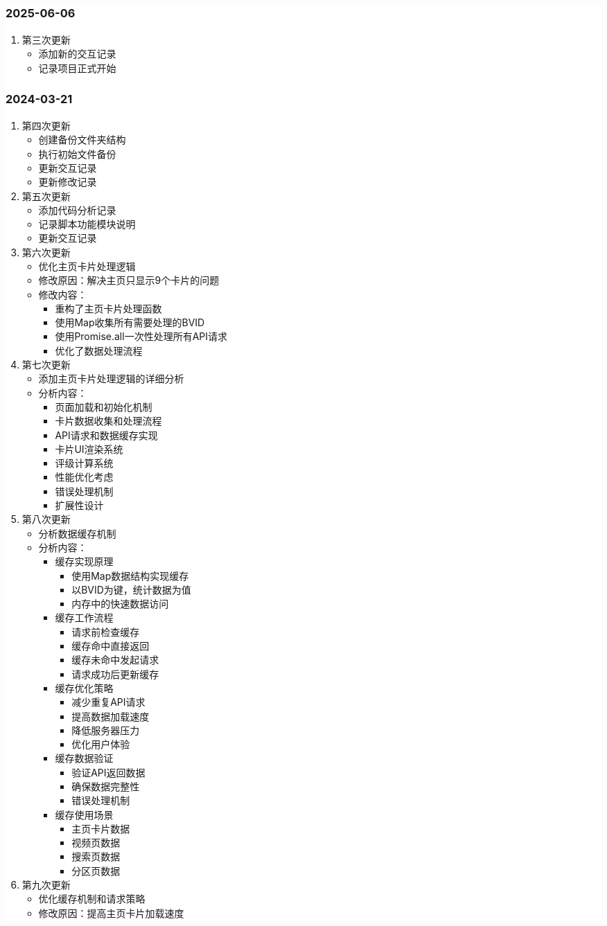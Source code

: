 ### 2025-06-06
1. 第三次更新
   - 添加新的交互记录
   - 记录项目正式开始

### 2024-03-21
1. 第四次更新
   - 创建备份文件夹结构
   - 执行初始文件备份
   - 更新交互记录
   - 更新修改记录
2. 第五次更新
   - 添加代码分析记录
   - 记录脚本功能模块说明
   - 更新交互记录
3. 第六次更新
   - 优化主页卡片处理逻辑
   - 修改原因：解决主页只显示9个卡片的问题
   - 修改内容：
     * 重构了主页卡片处理函数
     * 使用Map收集所有需要处理的BVID
     * 使用Promise.all一次性处理所有API请求
     * 优化了数据处理流程
4. 第七次更新
   - 添加主页卡片处理逻辑的详细分析
   - 分析内容：
     * 页面加载和初始化机制
     * 卡片数据收集和处理流程
     * API请求和数据缓存实现
     * 卡片UI渲染系统
     * 评级计算系统
     * 性能优化考虑
     * 错误处理机制
     * 扩展性设计
5. 第八次更新
   - 分析数据缓存机制
   - 分析内容：
     * 缓存实现原理
       - 使用Map数据结构实现缓存
       - 以BVID为键，统计数据为值
       - 内存中的快速数据访问
     * 缓存工作流程
       - 请求前检查缓存
       - 缓存命中直接返回
       - 缓存未命中发起请求
       - 请求成功后更新缓存
     * 缓存优化策略
       - 减少重复API请求
       - 提高数据加载速度
       - 降低服务器压力
       - 优化用户体验
     * 缓存数据验证
       - 验证API返回数据
       - 确保数据完整性
       - 错误处理机制
     * 缓存使用场景
       - 主页卡片数据
       - 视频页数据
       - 搜索页数据
       - 分区页数据
6. 第九次更新
   - 优化缓存机制和请求策略
   - 修改原因：提高主页卡片加载速度